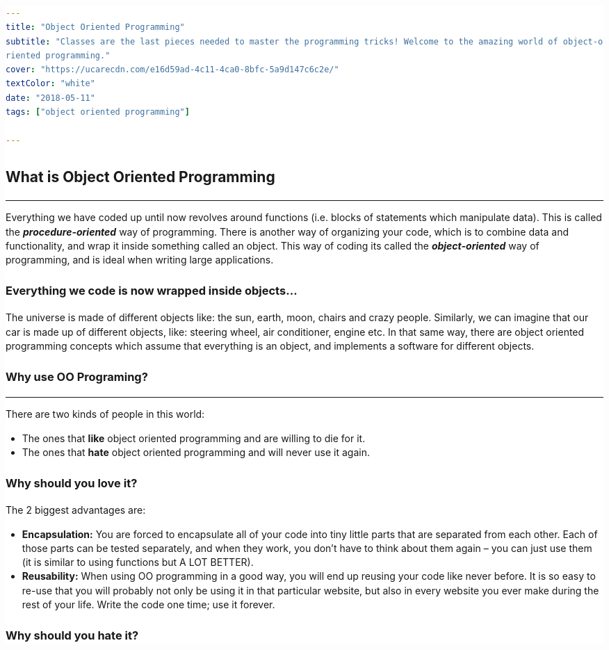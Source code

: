 ```yaml
---
title: "Object Oriented Programming"
subtitle: "Classes are the last pieces needed to master the programming tricks! Welcome to the amazing world of object-oriented programming."
cover: "https://ucarecdn.com/e16d59ad-4c11-4ca0-8bfc-5a9d147c6c2e/"
textColor: "white"
date: "2018-05-11"
tags: ["object oriented programming"]

---
```


## What is Object Oriented Programming
***

Everything we have coded up until now revolves around functions (i.e. blocks of statements which manipulate data).  This is called the ***procedure-oriented*** way of programming.  There is another way of organizing your code, which is to combine data and functionality, and wrap it inside something called an  object.  This way of coding its called the ***object-oriented*** way of programming, and is ideal when writing large applications.

### Everything we code is now wrapped inside objects…

The universe is made of different objects like: the sun, earth, moon, chairs and crazy people.  Similarly, we can imagine that our car is made up of different objects, like: steering wheel, air conditioner, engine etc.  In that same way, there are object oriented programming concepts which assume that everything is an object, and implements a software for different objects.

### Why use OO Programing?
***

There are two kinds of people in this world:

+ The ones that **like** object oriented programming and are willing to die for it.
+ The ones that **hate** object oriented programming and will never use it again.

### Why should you love it?

The 2 biggest advantages are:

+ **Encapsulation:**  You are forced to encapsulate all of your code into tiny little parts that are separated from each other. Each of those parts can be tested separately, and when they work, you don’t have to think about them again – you can just use them (it is similar to using functions but A LOT BETTER).
+ **Reusability:** When using OO programming in a good way, you will end up reusing your code like never before.  It is so easy to re-use that you will probably not only be using it in that particular website, but also in every website you ever make during the rest of your life.  Write the code one time; use it forever.

### Why should you hate it?
